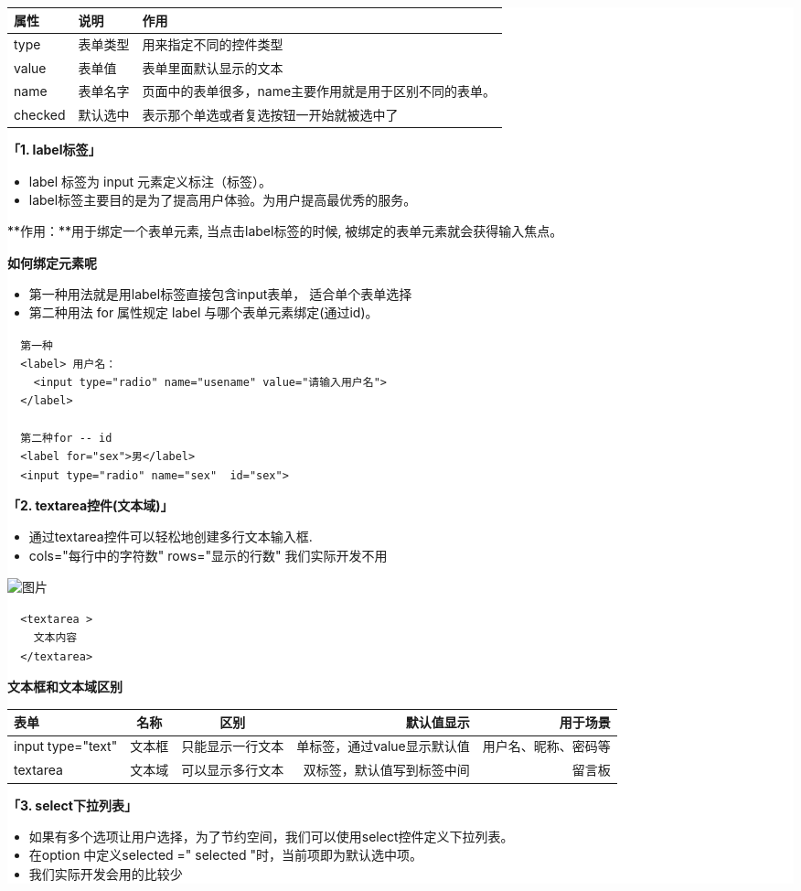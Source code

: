 | 属性    | 说明     | 作用                                                   |
| :------ | :------- | :----------------------------------------------------- |
| type    | 表单类型 | 用来指定不同的控件类型                                 |
| value   | 表单值   | 表单里面默认显示的文本                                 |
| name    | 表单名字 | 页面中的表单很多，name主要作用就是用于区别不同的表单。 |
| checked | 默认选中 | 表示那个单选或者复选按钮一开始就被选中了               |

**「1.  label标签」**

- label 标签为 input 元素定义标注（标签）。
- label标签主要目的是为了提高用户体验。为用户提高最优秀的服务。

**作用：**用于绑定一个表单元素, 当点击label标签的时候, 被绑定的表单元素就会获得输入焦点。

**如何绑定元素呢**

- 第一种用法就是用label标签直接包含input表单， 适合单个表单选择
- 第二种用法 for 属性规定 label 与哪个表单元素绑定(通过id)。

```
  第一种
  <label> 用户名： 
    <input type="radio" name="usename" value="请输入用户名">   
  </label>
  
  第二种for -- id
  <label for="sex">男</label>
  <input type="radio" name="sex"  id="sex">
```

**「2.  textarea控件(文本域)」**

- 通过textarea控件可以轻松地创建多行文本输入框.
- cols="每行中的字符数" rows="显示的行数"  我们实际开发不用

![图片](https://notes.stdcdn.com/2022/03/202203251825700.webp)

```
  <textarea >
    文本内容
  </textarea>
```

**文本框和文本域区别**

| 表单              |  名称  |       区别       |                  默认值显示 |             用于场景 |
| :---------------- | :----: | :--------------: | --------------------------: | -------------------: |
| input type="text" | 文本框 | 只能显示一行文本 | 单标签，通过value显示默认值 | 用户名、昵称、密码等 |
| textarea          | 文本域 | 可以显示多行文本 |  双标签，默认值写到标签中间 |               留言板 |

**「3.  select下拉列表」**

- 如果有多个选项让用户选择，为了节约空间，我们可以使用select控件定义下拉列表。
- 在option 中定义selected =" selected "时，当前项即为默认选中项。
- 我们实际开发会用的比较少
